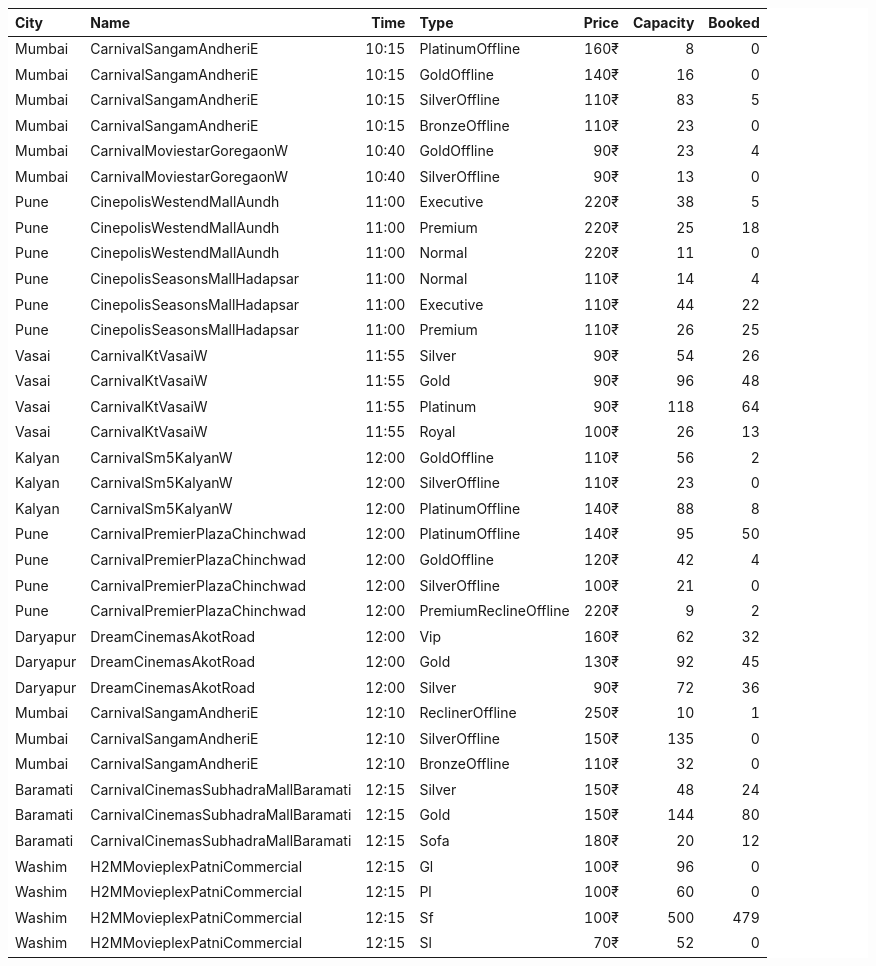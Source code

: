 | City       | Name                                   |  Time | Type                  | Price | Capacity | Booked |
| :--------- | :------------------------------------- | ----: | :-------------------- | ----: | -------: | -----: |
| Mumbai     | CarnivalSangamAndheriE                 | 10:15 | PlatinumOffline       |  160₹ |        8 |      0 |
| Mumbai     | CarnivalSangamAndheriE                 | 10:15 | GoldOffline           |  140₹ |       16 |      0 |
| Mumbai     | CarnivalSangamAndheriE                 | 10:15 | SilverOffline         |  110₹ |       83 |      5 |
| Mumbai     | CarnivalSangamAndheriE                 | 10:15 | BronzeOffline         |  110₹ |       23 |      0 |
| Mumbai     | CarnivalMoviestarGoregaonW             | 10:40 | GoldOffline           |   90₹ |       23 |      4 |
| Mumbai     | CarnivalMoviestarGoregaonW             | 10:40 | SilverOffline         |   90₹ |       13 |      0 |
| Pune       | CinepolisWestendMallAundh              | 11:00 | Executive             |  220₹ |       38 |      5 |
| Pune       | CinepolisWestendMallAundh              | 11:00 | Premium               |  220₹ |       25 |     18 |
| Pune       | CinepolisWestendMallAundh              | 11:00 | Normal                |  220₹ |       11 |      0 |
| Pune       | CinepolisSeasonsMallHadapsar           | 11:00 | Normal                |  110₹ |       14 |      4 |
| Pune       | CinepolisSeasonsMallHadapsar           | 11:00 | Executive             |  110₹ |       44 |     22 |
| Pune       | CinepolisSeasonsMallHadapsar           | 11:00 | Premium               |  110₹ |       26 |     25 |
| Vasai      | CarnivalKtVasaiW                       | 11:55 | Silver                |   90₹ |       54 |     26 |
| Vasai      | CarnivalKtVasaiW                       | 11:55 | Gold                  |   90₹ |       96 |     48 |
| Vasai      | CarnivalKtVasaiW                       | 11:55 | Platinum              |   90₹ |      118 |     64 |
| Vasai      | CarnivalKtVasaiW                       | 11:55 | Royal                 |  100₹ |       26 |     13 |
| Kalyan     | CarnivalSm5KalyanW                     | 12:00 | GoldOffline           |  110₹ |       56 |      2 |
| Kalyan     | CarnivalSm5KalyanW                     | 12:00 | SilverOffline         |  110₹ |       23 |      0 |
| Kalyan     | CarnivalSm5KalyanW                     | 12:00 | PlatinumOffline       |  140₹ |       88 |      8 |
| Pune       | CarnivalPremierPlazaChinchwad          | 12:00 | PlatinumOffline       |  140₹ |       95 |     50 |
| Pune       | CarnivalPremierPlazaChinchwad          | 12:00 | GoldOffline           |  120₹ |       42 |      4 |
| Pune       | CarnivalPremierPlazaChinchwad          | 12:00 | SilverOffline         |  100₹ |       21 |      0 |
| Pune       | CarnivalPremierPlazaChinchwad          | 12:00 | PremiumReclineOffline |  220₹ |        9 |      2 |
| Daryapur   | DreamCinemasAkotRoad                   | 12:00 | Vip                   |  160₹ |       62 |     32 |
| Daryapur   | DreamCinemasAkotRoad                   | 12:00 | Gold                  |  130₹ |       92 |     45 |
| Daryapur   | DreamCinemasAkotRoad                   | 12:00 | Silver                |   90₹ |       72 |     36 |
| Mumbai     | CarnivalSangamAndheriE                 | 12:10 | ReclinerOffline       |  250₹ |       10 |      1 |
| Mumbai     | CarnivalSangamAndheriE                 | 12:10 | SilverOffline         |  150₹ |      135 |      0 |
| Mumbai     | CarnivalSangamAndheriE                 | 12:10 | BronzeOffline         |  110₹ |       32 |      0 |
| Baramati   | CarnivalCinemasSubhadraMallBaramati    | 12:15 | Silver                |  150₹ |       48 |     24 |
| Baramati   | CarnivalCinemasSubhadraMallBaramati    | 12:15 | Gold                  |  150₹ |      144 |     80 |
| Baramati   | CarnivalCinemasSubhadraMallBaramati    | 12:15 | Sofa                  |  180₹ |       20 |     12 |
| Washim     | H2MMovieplexPatniCommercial            | 12:15 | Gl                    |  100₹ |       96 |      0 |
| Washim     | H2MMovieplexPatniCommercial            | 12:15 | Pl                    |  100₹ |       60 |      0 |
| Washim     | H2MMovieplexPatniCommercial            | 12:15 | Sf                    |  100₹ |      500 |    479 |
| Washim     | H2MMovieplexPatniCommercial            | 12:15 | Sl                    |   70₹ |       52 |      0 |